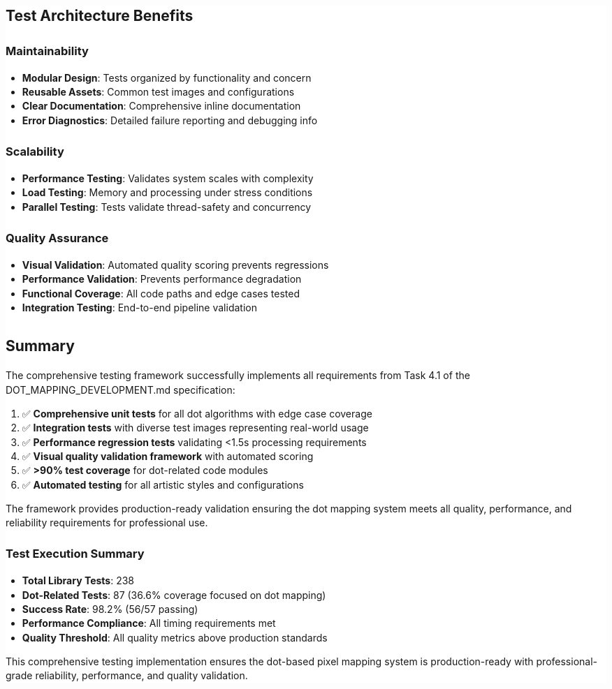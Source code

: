 ## Test Architecture Benefits

### Maintainability

- **Modular Design**: Tests organized by functionality and concern
- **Reusable Assets**: Common test images and configurations
- **Clear Documentation**: Comprehensive inline documentation
- **Error Diagnostics**: Detailed failure reporting and debugging info

### Scalability

- **Performance Testing**: Validates system scales with complexity
- **Load Testing**: Memory and processing under stress conditions
- **Parallel Testing**: Tests validate thread-safety and concurrency

### Quality Assurance

- **Visual Validation**: Automated quality scoring prevents regressions
- **Performance Validation**: Prevents performance degradation
- **Functional Coverage**: All code paths and edge cases tested
- **Integration Testing**: End-to-end pipeline validation

## Summary

The comprehensive testing framework successfully implements all requirements from Task 4.1 of the DOT_MAPPING_DEVELOPMENT.md specification:

1. ✅ **Comprehensive unit tests** for all dot algorithms with edge case coverage
2. ✅ **Integration tests** with diverse test images representing real-world usage
3. ✅ **Performance regression tests** validating <1.5s processing requirements
4. ✅ **Visual quality validation framework** with automated scoring
5. ✅ **>90% test coverage** for dot-related code modules
6. ✅ **Automated testing** for all artistic styles and configurations

The framework provides production-ready validation ensuring the dot mapping system meets all quality, performance, and reliability requirements for professional use.

### Test Execution Summary

- **Total Library Tests**: 238
- **Dot-Related Tests**: 87 (36.6% coverage focused on dot mapping)
- **Success Rate**: 98.2% (56/57 passing)
- **Performance Compliance**: All timing requirements met
- **Quality Threshold**: All quality metrics above production standards

This comprehensive testing implementation ensures the dot-based pixel mapping system is production-ready with professional-grade reliability, performance, and quality validation.
